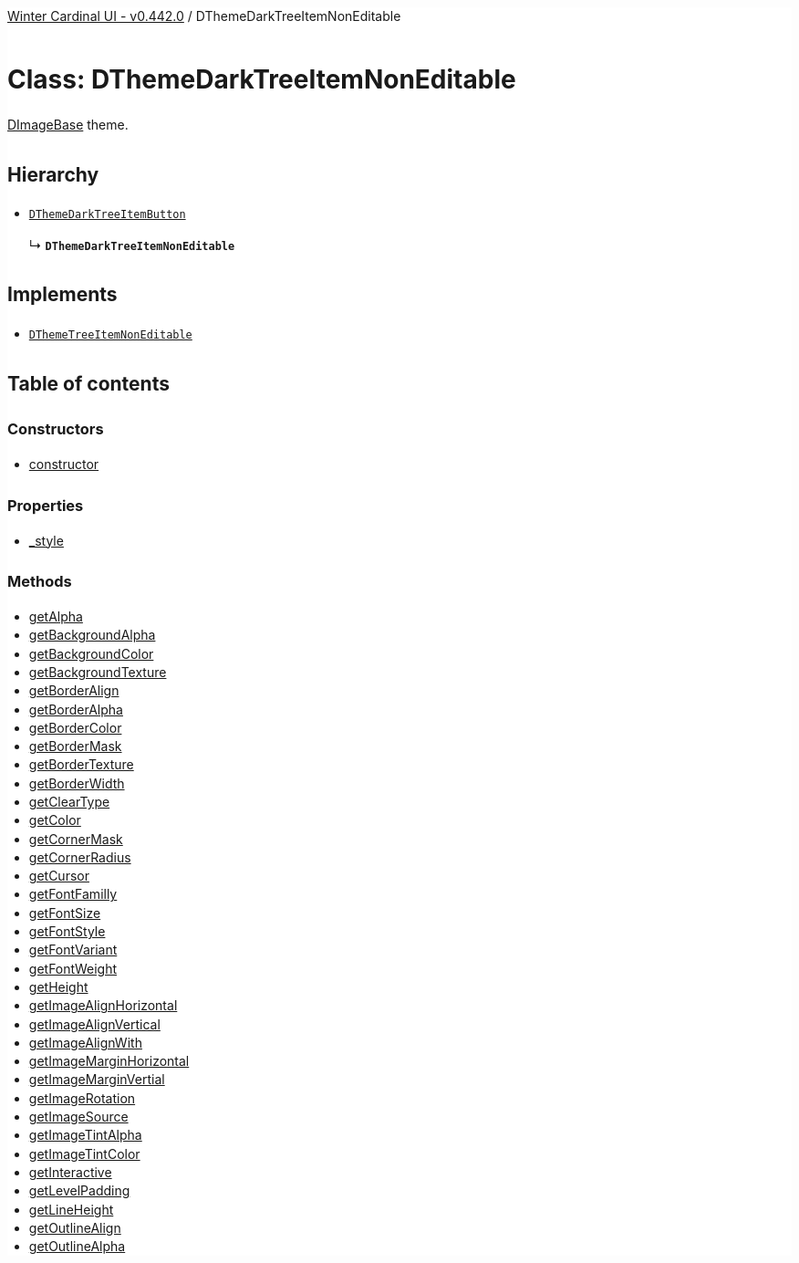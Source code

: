 [Winter Cardinal UI - v0.442.0](../index.md) / DThemeDarkTreeItemNonEditable

# Class: DThemeDarkTreeItemNonEditable

[DImageBase](DImageBase.md) theme.

## Hierarchy

- [`DThemeDarkTreeItemButton`](DThemeDarkTreeItemButton.md)

  ↳ **`DThemeDarkTreeItemNonEditable`**

## Implements

- [`DThemeTreeItemNonEditable`](../interfaces/DThemeTreeItemNonEditable.md)

## Table of contents

### Constructors

- [constructor](DThemeDarkTreeItemNonEditable.md#constructor)

### Properties

- [\_style](DThemeDarkTreeItemNonEditable.md#_style)

### Methods

- [getAlpha](DThemeDarkTreeItemNonEditable.md#getalpha)
- [getBackgroundAlpha](DThemeDarkTreeItemNonEditable.md#getbackgroundalpha)
- [getBackgroundColor](DThemeDarkTreeItemNonEditable.md#getbackgroundcolor)
- [getBackgroundTexture](DThemeDarkTreeItemNonEditable.md#getbackgroundtexture)
- [getBorderAlign](DThemeDarkTreeItemNonEditable.md#getborderalign)
- [getBorderAlpha](DThemeDarkTreeItemNonEditable.md#getborderalpha)
- [getBorderColor](DThemeDarkTreeItemNonEditable.md#getbordercolor)
- [getBorderMask](DThemeDarkTreeItemNonEditable.md#getbordermask)
- [getBorderTexture](DThemeDarkTreeItemNonEditable.md#getbordertexture)
- [getBorderWidth](DThemeDarkTreeItemNonEditable.md#getborderwidth)
- [getClearType](DThemeDarkTreeItemNonEditable.md#getcleartype)
- [getColor](DThemeDarkTreeItemNonEditable.md#getcolor)
- [getCornerMask](DThemeDarkTreeItemNonEditable.md#getcornermask)
- [getCornerRadius](DThemeDarkTreeItemNonEditable.md#getcornerradius)
- [getCursor](DThemeDarkTreeItemNonEditable.md#getcursor)
- [getFontFamilly](DThemeDarkTreeItemNonEditable.md#getfontfamilly)
- [getFontSize](DThemeDarkTreeItemNonEditable.md#getfontsize)
- [getFontStyle](DThemeDarkTreeItemNonEditable.md#getfontstyle)
- [getFontVariant](DThemeDarkTreeItemNonEditable.md#getfontvariant)
- [getFontWeight](DThemeDarkTreeItemNonEditable.md#getfontweight)
- [getHeight](DThemeDarkTreeItemNonEditable.md#getheight)
- [getImageAlignHorizontal](DThemeDarkTreeItemNonEditable.md#getimagealignhorizontal)
- [getImageAlignVertical](DThemeDarkTreeItemNonEditable.md#getimagealignvertical)
- [getImageAlignWith](DThemeDarkTreeItemNonEditable.md#getimagealignwith)
- [getImageMarginHorizontal](DThemeDarkTreeItemNonEditable.md#getimagemarginhorizontal)
- [getImageMarginVertial](DThemeDarkTreeItemNonEditable.md#getimagemarginvertial)
- [getImageRotation](DThemeDarkTreeItemNonEditable.md#getimagerotation)
- [getImageSource](DThemeDarkTreeItemNonEditable.md#getimagesource)
- [getImageTintAlpha](DThemeDarkTreeItemNonEditable.md#getimagetintalpha)
- [getImageTintColor](DThemeDarkTreeItemNonEditable.md#getimagetintcolor)
- [getInteractive](DThemeDarkTreeItemNonEditable.md#getinteractive)
- [getLevelPadding](DThemeDarkTreeItemNonEditable.md#getlevelpadding)
- [getLineHeight](DThemeDarkTreeItemNonEditable.md#getlineheight)
- [getOutlineAlign](DThemeDarkTreeItemNonEditable.md#getoutlinealign)
- [getOutlineAlpha](DThemeDarkTreeItemNonEditable.md#getoutlinealpha)